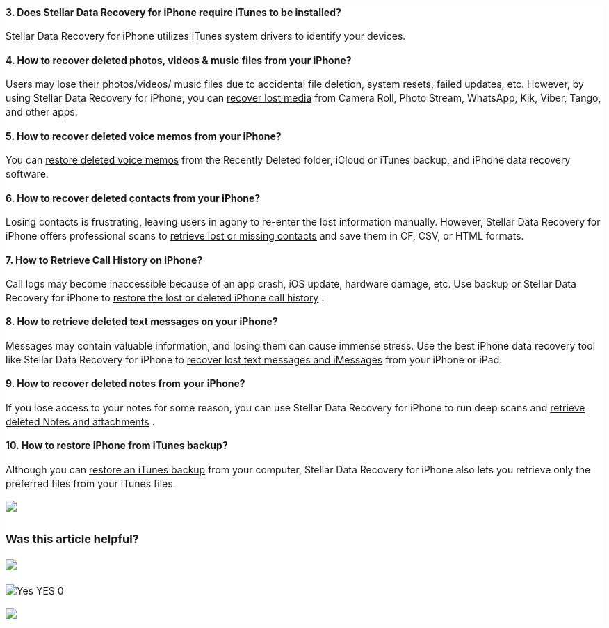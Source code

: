  **3\. Does Stellar Data Recovery for iPhone require iTunes to be installed?**

 Stellar Data Recovery for iPhone utilizes iTunes system drivers to identify your devices.

 **4\. How to recover deleted photos, videos & music files from your iPhone?**

 Users may lose their photos/videos/ music files due to accidental file deletion, system resets, failed updates, etc. However, by using Stellar Data Recovery for iPhone, you can [recover lost media](https://tools.techidaily.com/stellardata-recovery/buy-now/) from Camera Roll, Photo Stream, WhatsApp, Kik, Viber, Tango, and other apps.

**5\. How to recover deleted voice memos from your iPhone?**

 You can [restore deleted voice memos](https://tools.techidaily.com/stellardata-recovery/buy-now/) from the Recently Deleted folder, iCloud or iTunes backup, and iPhone data recovery software.

**6\. How to recover deleted contacts from your iPhone?**

 Losing contacts is frustrating, leaving users in agony to re-enter the lost information manually. However, Stellar Data Recovery for iPhone offers professional scans to [retrieve lost or missing contacts](https://tools.techidaily.com/stellardata-recovery/buy-now/) and save them in CF, CSV, or HTML formats.

**7\. How to Retrieve Call History on iPhone?**

 Call logs may become inaccessible because of an app crash, iOS update, hardware damage, etc. Use backup or Stellar Data Recovery for iPhone to [restore the lost or deleted iPhone call history](https://tools.techidaily.com/stellardata-recovery/buy-now/) .

**8\. How to retrieve deleted text messages on your iPhone?**

 Messages may contain valuable information, and losing them can cause immense stress. Use the best iPhone data recovery tool like Stellar Data Recovery for iPhone to [recover lost text messages and iMessages](https://tools.techidaily.com/stellardata-recovery/buy-now/) from your iPhone or iPad.

**9\. How to recover deleted notes from your iPhone?**

 If you lose access to your notes for some reason, you can use Stellar Data Recovery for iPhone to run deep scans and [retrieve deleted Notes and attachments](https://tools.techidaily.com/stellardata-recovery/buy-now/) .

**10\. How to restore iPhone from iTunes backup?**

 Although you can [restore an iTunes backup](https://tools.techidaily.com/stellardata-recovery/buy-now/) from your computer, Stellar Data Recovery for iPhone also lets you retrieve only the preferred files from your iTunes files.


<a href="https://store.bitdefender.com/affiliate.php?ACCOUNT=BITLATIN&AFFILIATE=108875&PATH=http%3A%2F%2Fwww.bitdefender.com%2Fbusiness%3FAFFILIATE%3D108875%26RESOURCE%3D30%2525%2BOff%2Ball%2BGravityZone%2BProducts"><img src="https://www.bitdefender.com/content/dam/bitdefender/business/campaign/1200X628.png" border="0"></a>

### Was this article helpful?


<a href="https://secure.2checkout.com/order/checkout.php?PRODS=3546200&QTY=1&AFFILIATE=108875&CART=1"><img src="http://www.binteko.com/sites/default/files/banner01_468x60a.gif" border="0"></a>

![Yes](https://www.stellarinfo.com/blog/how-to-restore-iphone-without-backup/data:image/svg+xml;nitro-empty-id=MTczNDoxMTk=-1;base64,PHN2ZyB2aWV3Qm94PSIwIDAgMjUgMjYiIHdpZHRoPSIyNSIgaGVpZ2h0PSIyNiIgeG1sbnM9Imh0dHA6Ly93d3cudzMub3JnLzIwMDAvc3ZnIj48L3N2Zz4=) YES 0


<a href="https://store.advancedwebranking.com/order/checkout.php?PRODS=4715051&QTY=1&AFFILIATE=108875&CART=1"><img src="https://secure.avangate.com/images/merchant/14edc6ebfdae2e23bbed83d67f50e983/products/33_awr%20logo.png" border="0"></a>
